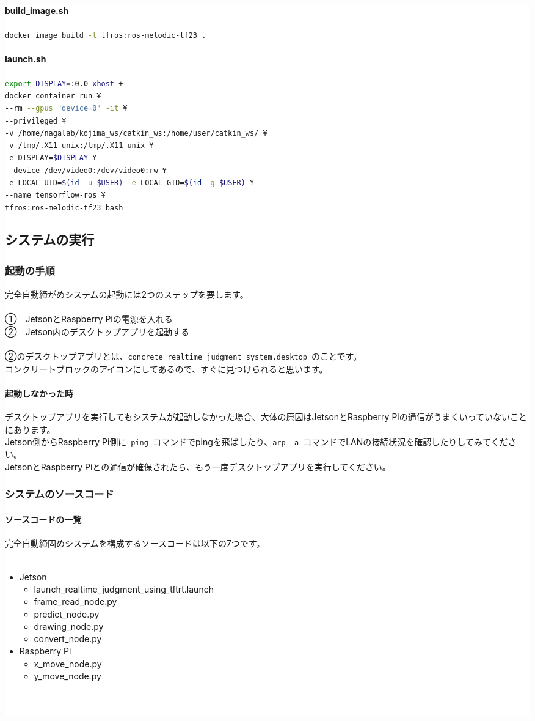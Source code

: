 ```docker
```

#### build_image.sh
```sh
docker image build -t tfros:ros-melodic-tf23 .
```

#### launch.sh
```sh
export DISPLAY=:0.0 xhost +
docker container run ¥
--rm --gpus "device=0" -it ¥
--privileged ¥
-v /home/nagalab/kojima_ws/catkin_ws:/home/user/catkin_ws/ ¥
-v /tmp/.X11-unix:/tmp/.X11-unix ¥
-e DISPLAY=$DISPLAY ¥
--device /dev/video0:/dev/video0:rw ¥
-e LOCAL_UID=$(id -u $USER) -e LOCAL_GID=$(id -g $USER) ¥
--name tensorflow-ros ¥
tfros:ros-melodic-tf23 bash
```


## システムの実行

### 起動の手順

完全自動締がめシステムの起動には2つのステップを要します。\
\
①　JetsonとRaspberry Piの電源を入れる\
②　Jetson内のデスクトップアプリを起動する\
\
②のデスクトップアプリとは、`concrete_realtime_judgment_system.desktop`&ensp;のことです。\
コンクリートブロックのアイコンにしてあるので、すぐに見つけられると思います。

#### 起動しなかった時

デスクトップアプリを実行してもシステムが起動しなかった場合、大体の原因はJetsonとRaspberry Piの通信がうまくいっていないことにあります。\
Jetson側からRaspberry Pi側に&ensp;`ping`&ensp;コマンドでpingを飛ばしたり、`arp -a`&ensp;コマンドでLANの接続状況を確認したりしてみてください。\
JetsonとRaspberry Piとの通信が確保されたら、もう一度デスクトップアプリを実行してください。

### システムのソースコード

#### ソースコードの一覧
完全自動締固めシステムを構成するソースコードは以下の7つです。
<br>
<br>
- Jetson
  - launch_realtime_judgment_using_tftrt.launch
  - frame_read_node.py
  - predict_node.py
  - drawing_node.py
  - convert_node.py
- Raspberry Pi
  - x_move_node.py
  - y_move_node.py
<br>
<br>
